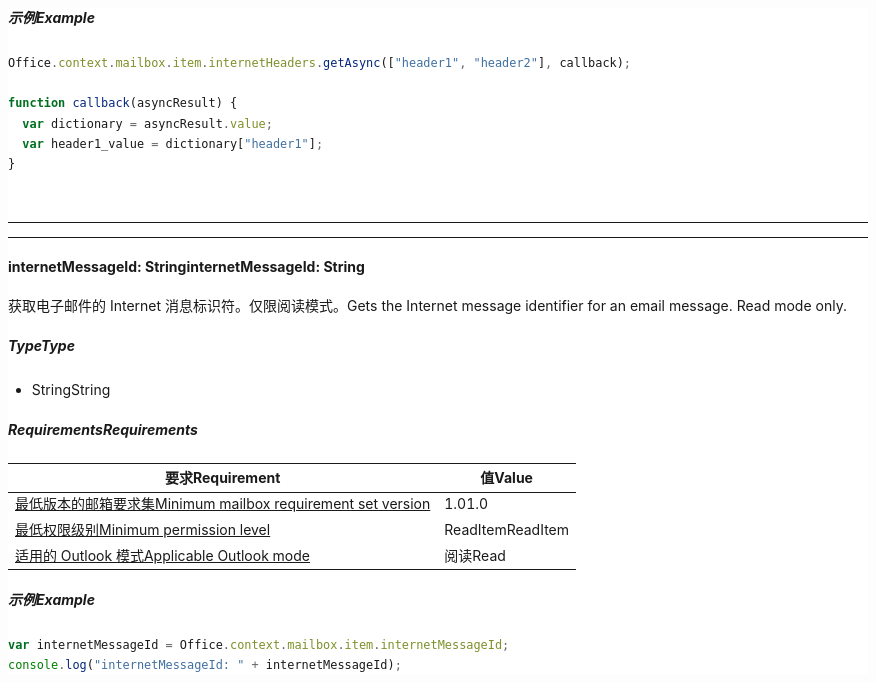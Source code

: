 ##### <a name="example"></a><span data-ttu-id="2efc2-445">示例</span><span class="sxs-lookup"><span data-stu-id="2efc2-445">Example</span></span>

```js
Office.context.mailbox.item.internetHeaders.getAsync(["header1", "header2"], callback);

function callback(asyncResult) {
  var dictionary = asyncResult.value;
  var header1_value = dictionary["header1"];
}
```

<br>

---
---

#### <a name="internetmessageid-string"></a><span data-ttu-id="2efc2-446">internetMessageId: String</span><span class="sxs-lookup"><span data-stu-id="2efc2-446">internetMessageId: String</span></span>

<span data-ttu-id="2efc2-p116">获取电子邮件的 Internet 消息标识符。仅限阅读模式。</span><span class="sxs-lookup"><span data-stu-id="2efc2-p116">Gets the Internet message identifier for an email message. Read mode only.</span></span>

##### <a name="type"></a><span data-ttu-id="2efc2-449">Type</span><span class="sxs-lookup"><span data-stu-id="2efc2-449">Type</span></span>

*   <span data-ttu-id="2efc2-450">String</span><span class="sxs-lookup"><span data-stu-id="2efc2-450">String</span></span>

##### <a name="requirements"></a><span data-ttu-id="2efc2-451">Requirements</span><span class="sxs-lookup"><span data-stu-id="2efc2-451">Requirements</span></span>

|<span data-ttu-id="2efc2-452">要求</span><span class="sxs-lookup"><span data-stu-id="2efc2-452">Requirement</span></span>|<span data-ttu-id="2efc2-453">值</span><span class="sxs-lookup"><span data-stu-id="2efc2-453">Value</span></span>|
|---|---|
|[<span data-ttu-id="2efc2-454">最低版本的邮箱要求集</span><span class="sxs-lookup"><span data-stu-id="2efc2-454">Minimum mailbox requirement set version</span></span>](/office/dev/add-ins/reference/requirement-sets/outlook-api-requirement-sets)|<span data-ttu-id="2efc2-455">1.0</span><span class="sxs-lookup"><span data-stu-id="2efc2-455">1.0</span></span>|
|[<span data-ttu-id="2efc2-456">最低权限级别</span><span class="sxs-lookup"><span data-stu-id="2efc2-456">Minimum permission level</span></span>](/outlook/add-ins/understanding-outlook-add-in-permissions)|<span data-ttu-id="2efc2-457">ReadItem</span><span class="sxs-lookup"><span data-stu-id="2efc2-457">ReadItem</span></span>|
|[<span data-ttu-id="2efc2-458">适用的 Outlook 模式</span><span class="sxs-lookup"><span data-stu-id="2efc2-458">Applicable Outlook mode</span></span>](/outlook/add-ins/#extension-points)|<span data-ttu-id="2efc2-459">阅读</span><span class="sxs-lookup"><span data-stu-id="2efc2-459">Read</span></span>|

##### <a name="example"></a><span data-ttu-id="2efc2-460">示例</span><span class="sxs-lookup"><span data-stu-id="2efc2-460">Example</span></span>

```js
var internetMessageId = Office.context.mailbox.item.internetMessageId;
console.log("internetMessageId: " + internetMessageId);
```
